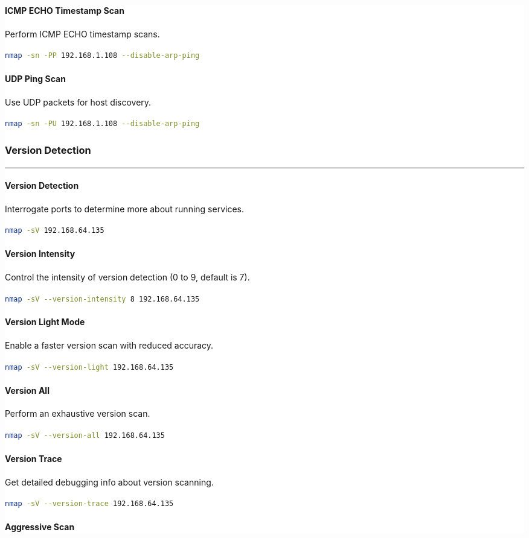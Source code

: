 #### **ICMP ECHO Timestamp Scan**

Perform ICMP ECHO timestamp scans.

```bash
nmap -sn -PP 192.168.1.108 --disable-arp-ping
```

#### **UDP Ping Scan**

Use UDP packets for host discovery.

```bash
nmap -sn -PU 192.168.1.108 --disable-arp-ping
```

### Version Detection

***

#### **Version Detection**

Interrogate ports to determine more about running services.

```bash
nmap -sV 192.168.64.135
```

#### **Version Intensity**

Control the intensity of version detection (0 to 9, default is 7).

```bash
nmap -sV --version-intensity 8 192.168.64.135
```

#### **Version Light Mode**

Enable a faster version scan with reduced accuracy.

```bash
nmap -sV --version-light 192.168.64.135
```

#### **Version All**

Perform an exhaustive version scan.

```bash
nmap -sV --version-all 192.168.64.135
```

#### **Version Trace**

Get detailed debugging info about version scanning.

```bash
nmap -sV --version-trace 192.168.64.135
```

#### **Aggressive Scan**
